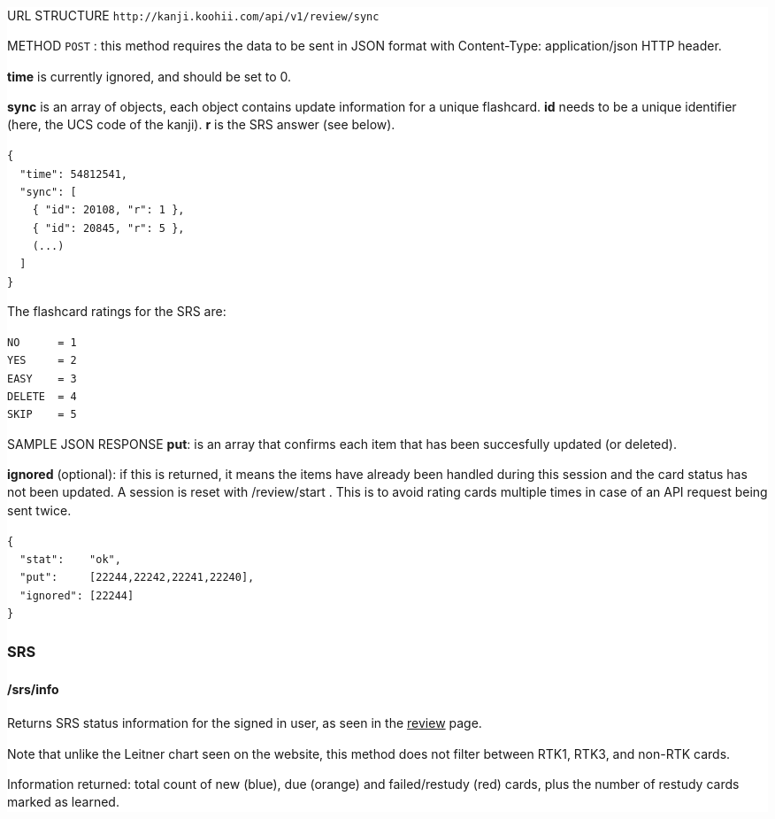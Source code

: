 URL STRUCTURE
`http://kanji.koohii.com/api/v1/review/sync` 

METHOD
`POST` : this method requires the data to be sent in JSON format with Content-Type: application/json HTTP header.

**time** is currently ignored, and should be set to 0.

**sync** is an array of objects, each object contains update information for a unique flashcard. **id** needs to be a unique identifier (here, the UCS code of the kanji). **r** is the SRS answer (see below).

    {
      "time": 54812541,
      "sync": [
        { "id": 20108, "r": 1 },
        { "id": 20845, "r": 5 },
        (...)
      ]
    } 

The flashcard ratings for the SRS are:

    NO      = 1
    YES     = 2
    EASY    = 3
    DELETE  = 4
    SKIP    = 5

SAMPLE JSON RESPONSE
**put**: is an array that confirms each item that has been succesfully updated (or deleted).

**ignored** (optional): if this is returned, it means the items have already been handled during this session and the card status has not been updated. A session is reset with /review/start . This is to avoid rating cards multiple times in case of an API request being sent twice.

    {
      "stat":    "ok",
      "put":     [22244,22242,22241,22240],
      "ignored": [22244]
    } 


### SRS

#### /srs/info

Returns SRS status information for the signed in user, as seen in the [review](http://kanji.koohii.com/review) page.

Note that unlike the Leitner chart seen on the website, this method does not filter between RTK1, RTK3, and non-RTK cards.

Information returned: total count of new (blue), due (orange) and failed/restudy (red) cards, plus the number of restudy cards marked as learned.

